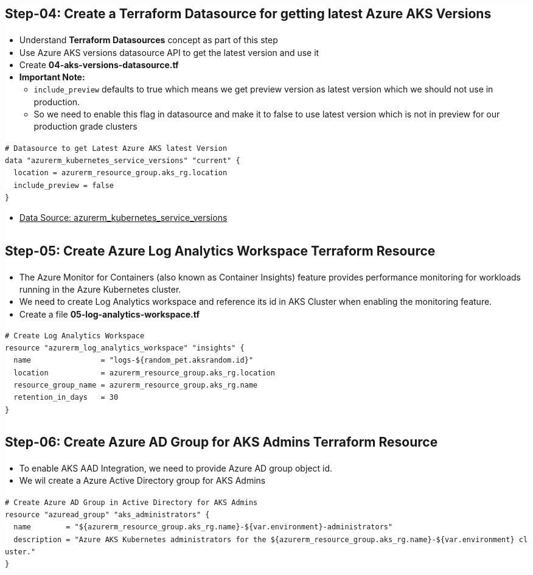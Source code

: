 ## Step-04: Create a Terraform Datasource for getting latest Azure AKS Versions 
- Understand **Terraform Datasources** concept as part of this step
- Use Azure AKS versions datasource API to get the latest version and use it
- Create **04-aks-versions-datasource.tf**
- **Important Note:**
  - `include_preview` defaults to true which means we get preview version as latest version which we should not use in production.
  - So we need to enable this flag in datasource and make it to false to use latest version which is not in preview for our production grade clusters
```
# Datasource to get Latest Azure AKS latest Version
data "azurerm_kubernetes_service_versions" "current" {
  location = azurerm_resource_group.aks_rg.location
  include_preview = false  
}
```
- [Data Source: azurerm_kubernetes_service_versions](https://registry.terraform.io/providers/hashicorp/azurerm/latest/docs/data-sources/kubernetes_service_versions)

## Step-05: Create Azure Log Analytics Workspace Terraform Resource
- The Azure Monitor for Containers (also known as Container Insights) feature provides performance monitoring for workloads running in the Azure Kubernetes cluster.
- We need to create Log Analytics workspace and reference its id in AKS Cluster when enabling the monitoring feature.
- Create a file **05-log-analytics-workspace.tf**
```
# Create Log Analytics Workspace
resource "azurerm_log_analytics_workspace" "insights" {
  name                = "logs-${random_pet.aksrandom.id}"
  location            = azurerm_resource_group.aks_rg.location
  resource_group_name = azurerm_resource_group.aks_rg.name
  retention_in_days   = 30
}
```

## Step-06: Create Azure AD Group for AKS Admins Terraform Resource
- To enable AKS AAD Integration, we need to provide Azure AD group object id. 
- We wil create a Azure Active Directory group for AKS Admins
```
# Create Azure AD Group in Active Directory for AKS Admins
resource "azuread_group" "aks_administrators" {
  name        = "${azurerm_resource_group.aks_rg.name}-${var.environment}-administrators"
  description = "Azure AKS Kubernetes administrators for the ${azurerm_resource_group.aks_rg.name}-${var.environment} cluster."
}
```

